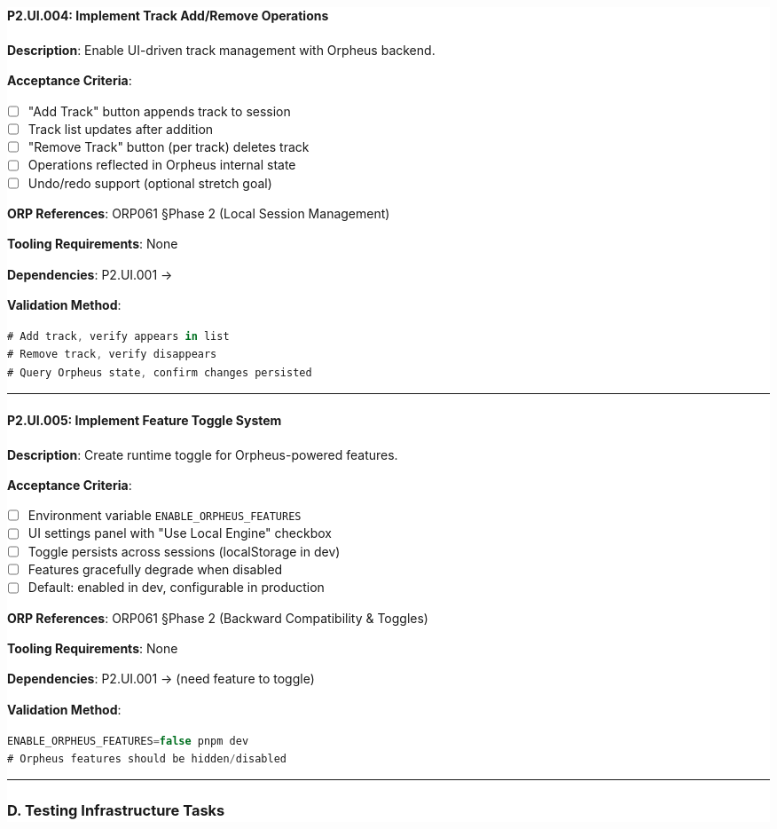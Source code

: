 
#### P2.UI.004: Implement Track Add/Remove Operations

**Description**: Enable UI-driven track management with Orpheus backend.

**Acceptance Criteria**:

- [ ] "Add Track" button appends track to session
- [ ] Track list updates after addition
- [ ] "Remove Track" button (per track) deletes track
- [ ] Operations reflected in Orpheus internal state
- [ ] Undo/redo support (optional stretch goal)

**ORP References**: ORP061 §Phase 2 (Local Session Management)

**Tooling Requirements**: None

**Dependencies**: P2.UI.001 →

**Validation Method**:

```javascript
# Add track, verify appears in list
# Remove track, verify disappears
# Query Orpheus state, confirm changes persisted

```

---

#### P2.UI.005: Implement Feature Toggle System

**Description**: Create runtime toggle for Orpheus-powered features.

**Acceptance Criteria**:

- [ ] Environment variable `ENABLE_ORPHEUS_FEATURES`
- [ ] UI settings panel with "Use Local Engine" checkbox
- [ ] Toggle persists across sessions (localStorage in dev)
- [ ] Features gracefully degrade when disabled
- [ ] Default: enabled in dev, configurable in production

**ORP References**: ORP061 §Phase 2 (Backward Compatibility & Toggles)

**Tooling Requirements**: None

**Dependencies**: P2.UI.001 → (need feature to toggle)

**Validation Method**:

```javascript
ENABLE_ORPHEUS_FEATURES=false pnpm dev
# Orpheus features should be hidden/disabled

```

---

### D. Testing Infrastructure Tasks
